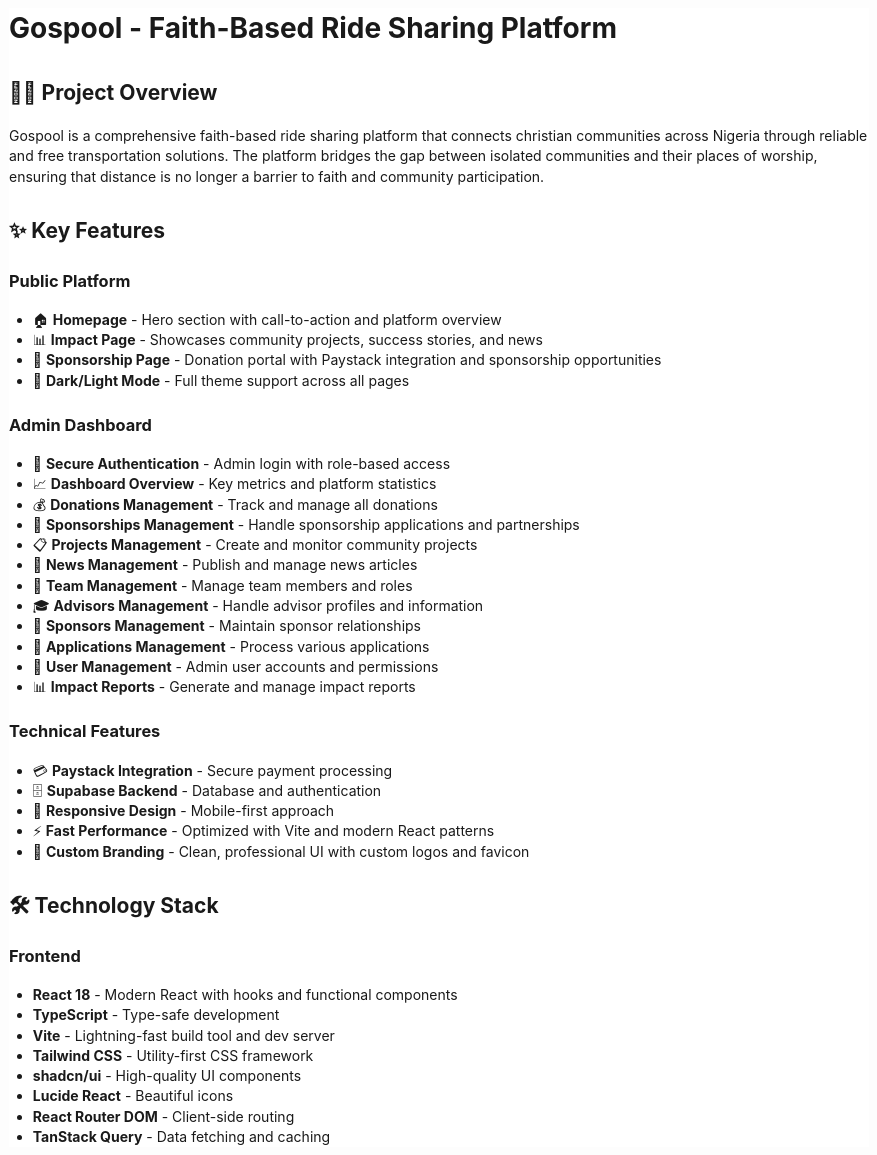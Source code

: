 # Gospool - Faith-Based Ride Sharing Platform

## 🚗⛪ Project Overview

Gospool is a comprehensive faith-based ride sharing platform that connects christian communities across Nigeria through reliable and free transportation solutions. The platform bridges the gap between isolated communities and their places of worship, ensuring that distance is no longer a barrier to faith and community participation.

## ✨ Key Features

### **Public Platform**

- 🏠 **Homepage** - Hero section with call-to-action and platform overview
- 📊 **Impact Page** - Showcases community projects, success stories, and news
- 💝 **Sponsorship Page** - Donation portal with Paystack integration and sponsorship opportunities
- 🌙 **Dark/Light Mode** - Full theme support across all pages

### **Admin Dashboard**

- 🔐 **Secure Authentication** - Admin login with role-based access
- 📈 **Dashboard Overview** - Key metrics and platform statistics
- 💰 **Donations Management** - Track and manage all donations
- 🤝 **Sponsorships Management** - Handle sponsorship applications and partnerships
- 📋 **Projects Management** - Create and monitor community projects
- 📰 **News Management** - Publish and manage news articles
- 👥 **Team Management** - Manage team members and roles
- 🎓 **Advisors Management** - Handle advisor profiles and information
- 🏢 **Sponsors Management** - Maintain sponsor relationships
- 📄 **Applications Management** - Process various applications
- 👤 **User Management** - Admin user accounts and permissions
- 📊 **Impact Reports** - Generate and manage impact reports

### **Technical Features**

- 💳 **Paystack Integration** - Secure payment processing
- 🗄️ **Supabase Backend** - Database and authentication
- 📱 **Responsive Design** - Mobile-first approach
- ⚡ **Fast Performance** - Optimized with Vite and modern React patterns
- 🎨 **Custom Branding** - Clean, professional UI with custom logos and favicon

## 🛠️ Technology Stack

### **Frontend**

- **React 18** - Modern React with hooks and functional components
- **TypeScript** - Type-safe development
- **Vite** - Lightning-fast build tool and dev server
- **Tailwind CSS** - Utility-first CSS framework
- **shadcn/ui** - High-quality UI components
- **Lucide React** - Beautiful icons
- **React Router DOM** - Client-side routing
- **TanStack Query** - Data fetching and caching

